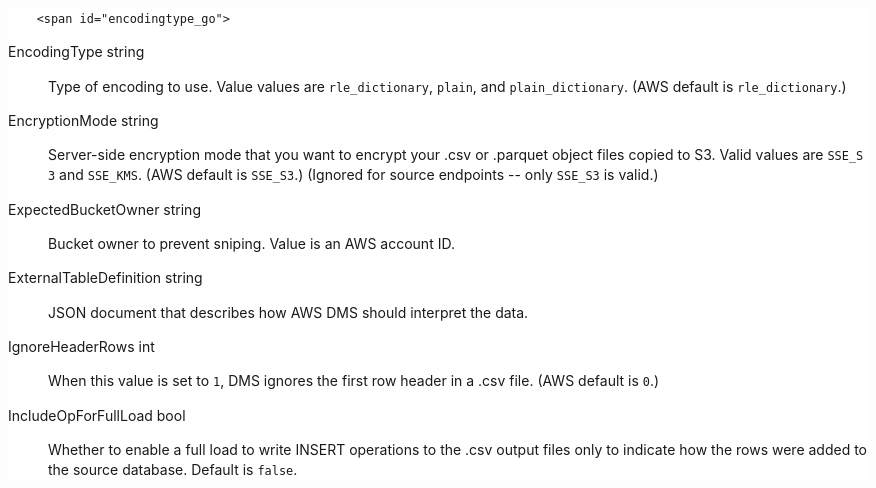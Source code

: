         <span id="encodingtype_go">
<a data-swiftype-name="resource-property" data-swiftype-type="text" href="#encodingtype_go" style="color: inherit; text-decoration: inherit;">Encoding<wbr>Type</a>
</span>
        <span class="property-indicator"></span>
        <span class="property-type">string</span>
    </dt>
    <dd><p>Type of encoding to use. Value values are <code>rle_dictionary</code>, <code>plain</code>, and <code>plain_dictionary</code>. (AWS default is <code>rle_dictionary</code>.)</p>
</dd><dt class="property-optional"
            title="Optional">
        <span id="encryptionmode_go">
<a data-swiftype-name="resource-property" data-swiftype-type="text" href="#encryptionmode_go" style="color: inherit; text-decoration: inherit;">Encryption<wbr>Mode</a>
</span>
        <span class="property-indicator"></span>
        <span class="property-type">string</span>
    </dt>
    <dd><p>Server-side encryption mode that you want to encrypt your .csv or .parquet object files copied to S3. Valid values are <code>SSE_S3</code> and <code>SSE_KMS</code>. (AWS default is <code>SSE_S3</code>.) (Ignored for source endpoints -- only <code>SSE_S3</code> is valid.)</p>
</dd><dt class="property-optional"
            title="Optional">
        <span id="expectedbucketowner_go">
<a data-swiftype-name="resource-property" data-swiftype-type="text" href="#expectedbucketowner_go" style="color: inherit; text-decoration: inherit;">Expected<wbr>Bucket<wbr>Owner</a>
</span>
        <span class="property-indicator"></span>
        <span class="property-type">string</span>
    </dt>
    <dd><p>Bucket owner to prevent sniping. Value is an AWS account ID.</p>
</dd><dt class="property-optional"
            title="Optional">
        <span id="externaltabledefinition_go">
<a data-swiftype-name="resource-property" data-swiftype-type="text" href="#externaltabledefinition_go" style="color: inherit; text-decoration: inherit;">External<wbr>Table<wbr>Definition</a>
</span>
        <span class="property-indicator"></span>
        <span class="property-type">string</span>
    </dt>
    <dd><p>JSON document that describes how AWS DMS should interpret the data.</p>
</dd><dt class="property-optional property-replacement"
            title="Optional">
        <span id="ignoreheaderrows_go">
<a data-swiftype-name="resource-property" data-swiftype-type="text" href="#ignoreheaderrows_go" style="color: inherit; text-decoration: inherit;">Ignore<wbr>Header<wbr>Rows</a>
</span>
        <span class="property-indicator"></span>
        <span class="property-type">int</span>
    </dt>
    <dd><p>When this value is set to <code>1</code>, DMS ignores the first row header in a .csv file. (AWS default is <code>0</code>.)</p>
</dd><dt class="property-optional"
            title="Optional">
        <span id="includeopforfullload_go">
<a data-swiftype-name="resource-property" data-swiftype-type="text" href="#includeopforfullload_go" style="color: inherit; text-decoration: inherit;">Include<wbr>Op<wbr>For<wbr>Full<wbr>Load</a>
</span>
        <span class="property-indicator"></span>
        <span class="property-type">bool</span>
    </dt>
    <dd><p>Whether to enable a full load to write INSERT operations to the .csv output files only to indicate how the rows were added to the source database. Default is <code>false</code>.</p>
</dd><dt class="property-optional property-replacement"